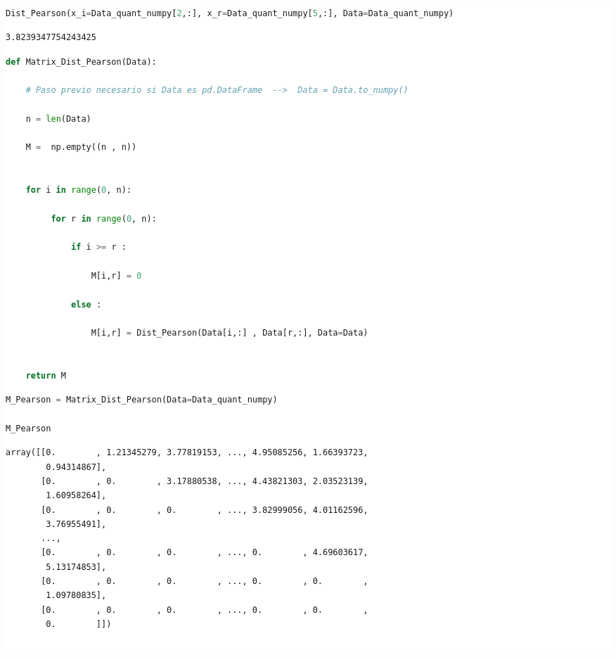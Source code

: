 ```python
Dist_Pearson(x_i=Data_quant_numpy[2,:], x_r=Data_quant_numpy[5,:], Data=Data_quant_numpy)
```

    3.8239347754243425

```python
def Matrix_Dist_Pearson(Data):

    # Paso previo necesario si Data es pd.DataFrame  -->  Data = Data.to_numpy()

    n = len(Data)

    M =  np.empty((n , n))

    
    for i in range(0, n):

         for r in range(0, n):

             if i >= r :
               
                 M[i,r] = 0

             else :

                 M[i,r] = Dist_Pearson(Data[i,:] , Data[r,:], Data=Data)   

                      
    return M 
```

```python
M_Pearson = Matrix_Dist_Pearson(Data=Data_quant_numpy)

M_Pearson
```

```
array([[0.        , 1.21345279, 3.77819153, ..., 4.95085256, 1.66393723,
        0.94314867],
       [0.        , 0.        , 3.17880538, ..., 4.43821303, 2.03523139,
        1.60958264],
       [0.        , 0.        , 0.        , ..., 3.82999056, 4.01162596,
        3.76955491],
       ...,
       [0.        , 0.        , 0.        , ..., 0.        , 4.69603617,
        5.13174853],
       [0.        , 0.        , 0.        , ..., 0.        , 0.        ,
        1.09780835],
       [0.        , 0.        , 0.        , ..., 0.        , 0.        ,
        0.        ]])
```

<br>
